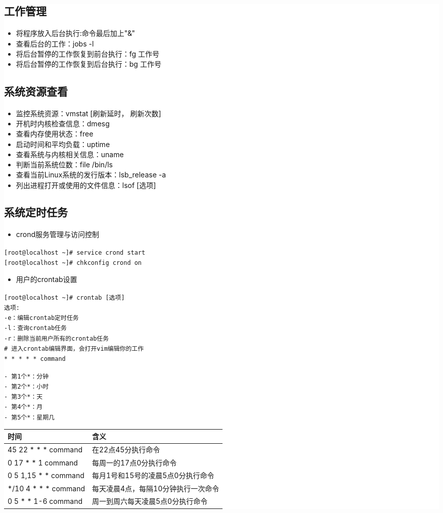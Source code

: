 ## 工作管理
- 将程序放入后台执行:命令最后加上"&"
- 查看后台的工作：jobs -l
- 将后台暂停的工作恢复到前台执行：fg 工作号
- 将后台暂停的工作恢复到后台执行：bg 工作号

## 系统资源查看
- 监控系统资源：vmstat [刷新延时， 刷新次数]
- 开机时内核检查信息：dmesg
- 查看内存使用状态：free
- 启动时间和平均负载：uptime
- 查看系统与内核相关信息：uname
- 判断当前系统位数：file /bin/ls
- 查看当前Linux系统的发行版本：lsb_release -a
- 列出进程打开或使用的文件信息：lsof [选项]

## 系统定时任务
- crond服务管理与访问控制
```shell script 
[root@localhost ~]# service crond start
[root@localhost ~]# chkconfig crond on
```
- 用户的crontab设置
```shell script
[root@localhost ~]# crontab [选项]
选项:
-e：编辑crontab定时任务
-l：查询crontab任务
-r：删除当前用户所有的crontab任务
# 进入crontab编辑界面，会打开vim编辑你的工作
* * * * * command 
```
    - 第1个*：分钟
    - 第2个*：小时
    - 第3个*：天
    - 第4个*：月
    - 第5个*：星期几

|时间|含义|
|:--|:--|
|45 22 * * * command|在22点45分执行命令|
|0 17 * * 1 command|每周一的17点0分执行命令|
|0 5 1,15 * * command|每月1号和15号的凌晨5点0分执行命令|
|*/10 4 * * * command|每天凌晨4点，每隔10分钟执行一次命令|
|0 5 * * 1-6 command|周一到周六每天凌晨5点0分执行命令|


